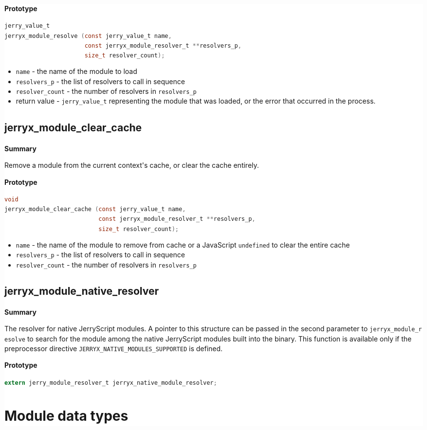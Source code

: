 **Prototype**

```c
jerry_value_t
jerryx_module_resolve (const jerry_value_t name,
                       const jerryx_module_resolver_t **resolvers_p,
                       size_t resolver_count);
```

- `name` - the name of the module to load
- `resolvers_p` - the list of resolvers to call in sequence
- `resolver_count` - the number of resolvers in `resolvers_p`
- return value - `jerry_value_t` representing the module that was loaded, or the error that occurred in the process.


## jerryx_module_clear_cache

**Summary**

Remove a module from the current context's cache, or clear the cache entirely.

**Prototype**

```c
void
jerryx_module_clear_cache (const jerry_value_t name,
                           const jerryx_module_resolver_t **resolvers_p,
                           size_t resolver_count);
```

- `name` - the name of the module to remove from cache or a JavaScript `undefined` to clear the entire cache
- `resolvers_p` - the list of resolvers to call in sequence
- `resolver_count` - the number of resolvers in `resolvers_p`


## jerryx_module_native_resolver

**Summary**

The resolver for native JerryScript modules. A pointer to this structure can be passed in the second parameter to
`jerryx_module_resolve` to search for the module among the native JerryScript modules built into the binary. This
function is available only if the preprocessor directive `JERRYX_NATIVE_MODULES_SUPPORTED` is defined.

**Prototype**

```c
extern jerry_module_resolver_t jerryx_native_module_resolver;
```

# Module data types

